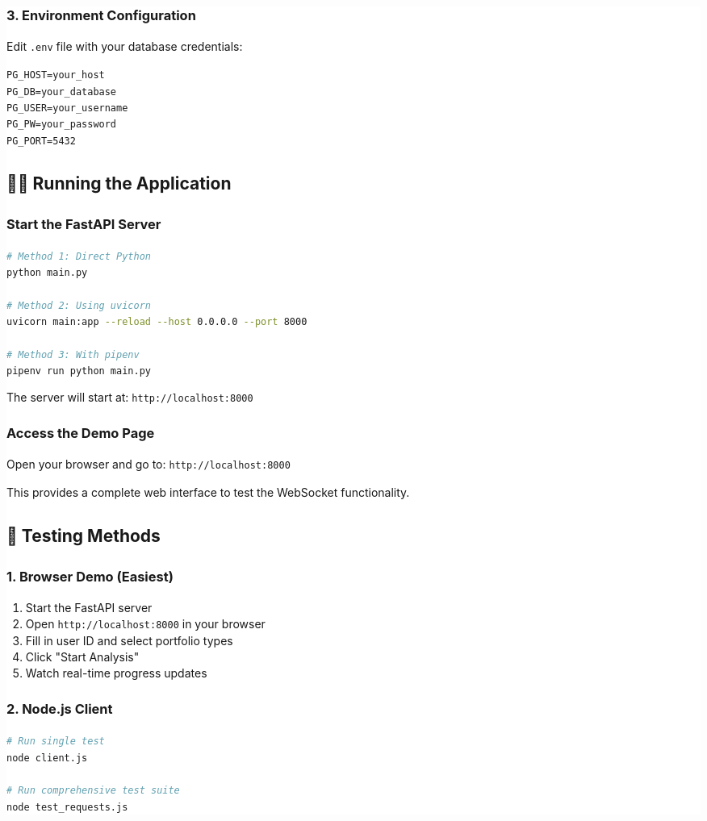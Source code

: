 ### 3. Environment Configuration

Edit `.env` file with your database credentials:

```env
PG_HOST=your_host
PG_DB=your_database
PG_USER=your_username
PG_PW=your_password
PG_PORT=5432
```

## 🏃‍♂️ Running the Application

### Start the FastAPI Server

```bash
# Method 1: Direct Python
python main.py

# Method 2: Using uvicorn
uvicorn main:app --reload --host 0.0.0.0 --port 8000

# Method 3: With pipenv
pipenv run python main.py
```

The server will start at: `http://localhost:8000`

### Access the Demo Page

Open your browser and go to: `http://localhost:8000`

This provides a complete web interface to test the WebSocket functionality.

## 🧪 Testing Methods

### 1. Browser Demo (Easiest)

1. Start the FastAPI server
2. Open `http://localhost:8000` in your browser
3. Fill in user ID and select portfolio types
4. Click "Start Analysis"
5. Watch real-time progress updates

### 2. Node.js Client

```bash
# Run single test
node client.js

# Run comprehensive test suite
node test_requests.js
```
